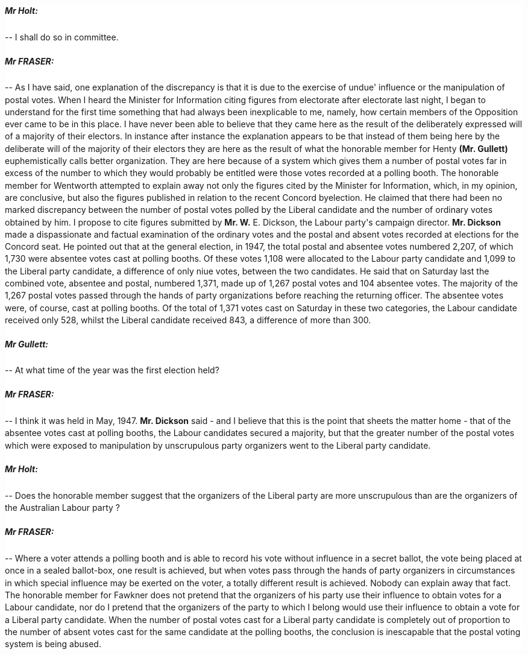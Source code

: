 ##### Mr Holt:

--  I shall do so in committee. 

##### Mr FRASER:

-- As I have said, one explanation of the discrepancy is that it is due to the exercise of undue' influence or the manipulation of postal votes. When I heard the Minister for Information citing figures from electorate after electorate last night, I began to understand for the first time something that had always been inexplicable to me, namely, how certain members of the Opposition ever came to be in this place. I have never been able to believe that they came here as the result of the deliberately expressed will of a majority of their electors. In instance after instance the explanation appears to be that instead of them being here by the deliberate will of the majority of their electors they are here as the result of what the honorable member for Henty  **(Mr. Gullett)**  euphemistically calls better organization. They are here because of a system which gives them a number of postal votes far in excess of the number to which they would probably be entitled were those votes recorded at a polling booth. The honorable member for Wentworth attempted to explain away not only the figures cited by the Minister for Information, which, in my opinion, are conclusive, but also the figures published in relation to the recent Concord byelection. He claimed that there had been no marked discrepancy between the number of postal votes polled by the Liberal candidate and the number of ordinary votes obtained by him. I propose to cite figures submitted by  **Mr. W.**  E. Dickson, the Labour party's campaign director.  **Mr. Dickson**  made a dispassionate and factual examination of the ordinary votes and the postal and absent votes recorded at elections for the Concord seat. He pointed out that at the general election, in 1947, the total postal and absentee votes numbered 2,207, of which 1,730 were absentee votes cast at polling booths. Of these votes 1,108 were allocated to the Labour party candidate and 1,099 to the Liberal party candidate, a difference of only niue votes, between the two candidates. He said that on Saturday last the combined vote, absentee and postal, numbered 1,371, made up of 1,267 postal votes and 104 absentee votes. The majority of the 1,267 postal votes passed through the hands of party organizations before reaching the returning officer. The absentee votes were, of course, cast at polling booths. Of the total of 1,371 votes cast on Saturday  in  these two categories, the Labour candidate  received  only 528, whilst the Liberal candidate received 843,  a  difference of more than 300. 

##### Mr Gullett:

--  At what time of  the  year was the first election held? 

##### Mr FRASER:

-- I think  it  was  held in  May, 1947.  **Mr. Dickson**  said  - and  I believe that this is the point that sheets the matter home - that of the absentee votes cast at polling booths, the Labour candidates secured a majority,  but that  the greater number of the postal votes which were exposed to manipulation by unscrupulous party organizers went to the Liberal party candidate. 

##### Mr Holt:

--  Does the honorable member suggest that the organizers of the Liberal party are more unscrupulous than are the organizers of the Australian Labour party ? 

##### Mr FRASER:

-- Where a voter attends a polling booth and is able to record his vote without influence in a secret ballot, the vote being placed at once in a sealed ballot-box, one result is achieved, but when votes pass through the hands of party organizers in circumstances in which special influence may be exerted on the voter, a totally different result is achieved. Nobody can explain away that fact. The honorable member for Fawkner does not pretend that the organizers of his party use their influence to obtain votes for a Labour candidate, nor do I pretend that the organizers of the party to which I belong would use their influence to obtain a vote for a Liberal party candidate. When the number of postal votes cast for a Liberal party candidate is completely out of proportion to the number of absent votes cast for the same candidate at the polling booths, the conclusion is inescapable that the postal voting system is being abused. 
